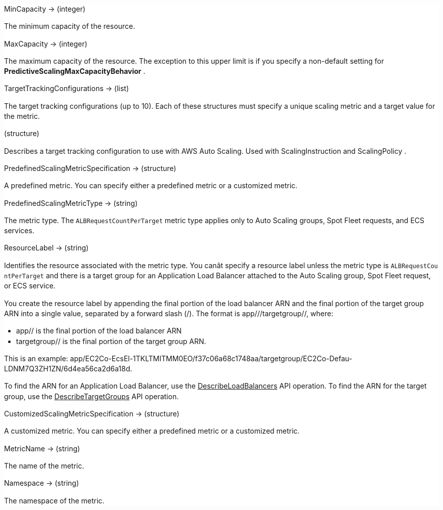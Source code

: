 MinCapacity -> (integer)

The minimum capacity of the resource.

MaxCapacity -> (integer)

The maximum capacity of the resource. The exception to this upper limit is if you specify a non-default setting for **PredictiveScalingMaxCapacityBehavior** .

TargetTrackingConfigurations -> (list)

The target tracking configurations (up to 10). Each of these structures must specify a unique scaling metric and a target value for the metric.

(structure)

Describes a target tracking configuration to use with AWS Auto Scaling. Used with  ScalingInstruction and  ScalingPolicy .

PredefinedScalingMetricSpecification -> (structure)

A predefined metric. You can specify either a predefined metric or a customized metric.

PredefinedScalingMetricType -> (string)

The metric type. The `ALBRequestCountPerTarget` metric type applies only to Auto Scaling groups, Spot Fleet requests, and ECS services.

ResourceLabel -> (string)

Identifies the resource associated with the metric type. You canât specify a resource label unless the metric type is `ALBRequestCountPerTarget` and there is a target group for an Application Load Balancer attached to the Auto Scaling group, Spot Fleet request, or ECS service.

You create the resource label by appending the final portion of the load balancer ARN and the final portion of the target group ARN into a single value, separated by a forward slash (/). The format is app/<load-balancer-name>/<load-balancer-id>/targetgroup/<target-group-name>/<target-group-id>, where:

- app/<load-balancer-name>/<load-balancer-id> is the final portion of the load balancer ARN
- targetgroup/<target-group-name>/<target-group-id> is the final portion of the target group ARN.

This is an example: app/EC2Co-EcsEl-1TKLTMITMM0EO/f37c06a68c1748aa/targetgroup/EC2Co-Defau-LDNM7Q3ZH1ZN/6d4ea56ca2d6a18d.

To find the ARN for an Application Load Balancer, use the [DescribeLoadBalancers](https://docs.aws.amazon.com/elasticloadbalancing/latest/APIReference/API_DescribeLoadBalancers.html) API operation. To find the ARN for the target group, use the [DescribeTargetGroups](https://docs.aws.amazon.com/elasticloadbalancing/latest/APIReference/API_DescribeTargetGroups.html) API operation.

CustomizedScalingMetricSpecification -> (structure)

A customized metric. You can specify either a predefined metric or a customized metric.

MetricName -> (string)

The name of the metric.

Namespace -> (string)

The namespace of the metric.
